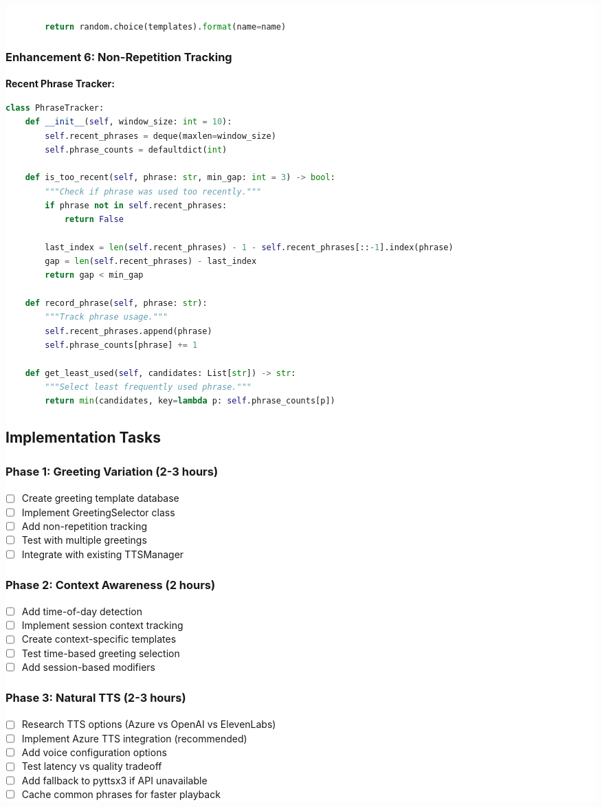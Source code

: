 ```python
        
        return random.choice(templates).format(name=name)
```

### Enhancement 6: Non-Repetition Tracking

**Recent Phrase Tracker:**
```python
class PhraseTracker:
    def __init__(self, window_size: int = 10):
        self.recent_phrases = deque(maxlen=window_size)
        self.phrase_counts = defaultdict(int)
    
    def is_too_recent(self, phrase: str, min_gap: int = 3) -> bool:
        """Check if phrase was used too recently."""
        if phrase not in self.recent_phrases:
            return False
        
        last_index = len(self.recent_phrases) - 1 - self.recent_phrases[::-1].index(phrase)
        gap = len(self.recent_phrases) - last_index
        return gap < min_gap
    
    def record_phrase(self, phrase: str):
        """Track phrase usage."""
        self.recent_phrases.append(phrase)
        self.phrase_counts[phrase] += 1
    
    def get_least_used(self, candidates: List[str]) -> str:
        """Select least frequently used phrase."""
        return min(candidates, key=lambda p: self.phrase_counts[p])
```

## Implementation Tasks

### Phase 1: Greeting Variation (2-3 hours)
- [ ] Create greeting template database
- [ ] Implement GreetingSelector class
- [ ] Add non-repetition tracking
- [ ] Test with multiple greetings
- [ ] Integrate with existing TTSManager

### Phase 2: Context Awareness (2 hours)
- [ ] Add time-of-day detection
- [ ] Implement session context tracking
- [ ] Create context-specific templates
- [ ] Test time-based greeting selection
- [ ] Add session-based modifiers

### Phase 3: Natural TTS (2-3 hours)
- [ ] Research TTS options (Azure vs OpenAI vs ElevenLabs)
- [ ] Implement Azure TTS integration (recommended)
- [ ] Add voice configuration options
- [ ] Test latency vs quality tradeoff
- [ ] Add fallback to pyttsx3 if API unavailable
- [ ] Cache common phrases for faster playback
